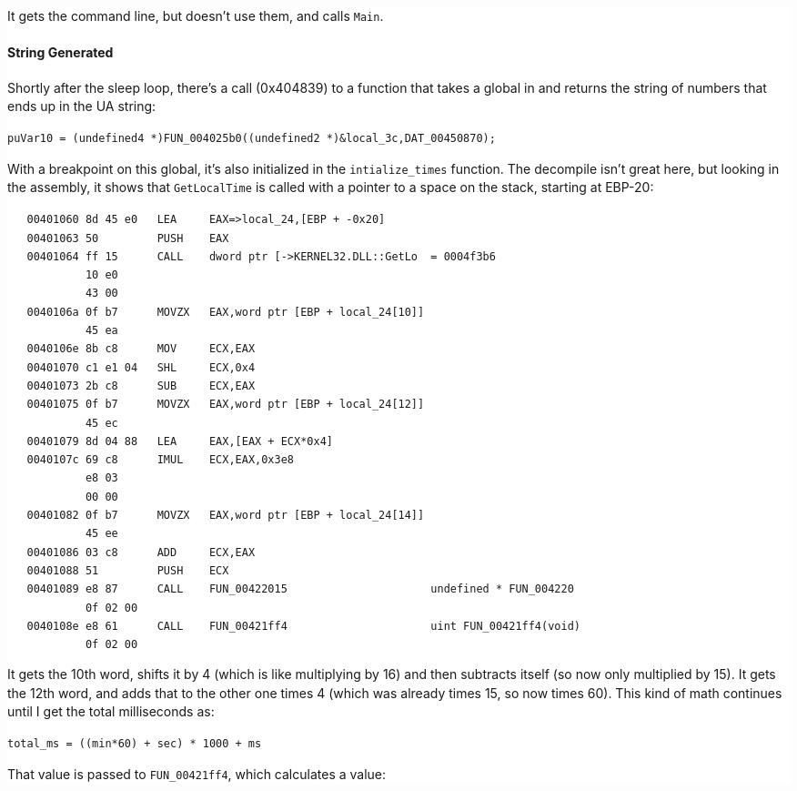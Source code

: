 
It gets the command line, but doesn’t use them, and calls `Main`.

#### String Generated

Shortly after the sleep loop, there’s a call (0x404839) to a function that
takes a global in and returns the string of numbers that ends up in the UA
string:

    
    
    puVar10 = (undefined4 *)FUN_004025b0((undefined2 *)&local_3c,DAT_00450870);
    

With a breakpoint on this global, it’s also initialized in the
`intialize_times` function. The decompile isn’t great here, but looking in the
assembly, it shows that `GetLocalTime` is called with a pointer to a space on
the stack, starting at EBP-20:

    
    
       00401060 8d 45 e0   LEA     EAX=>local_24,[EBP + -0x20]
       00401063 50         PUSH    EAX
       00401064 ff 15      CALL    dword ptr [->KERNEL32.DLL::GetLo  = 0004f3b6
                10 e0 
                43 00
       0040106a 0f b7      MOVZX   EAX,word ptr [EBP + local_24[10]]
                45 ea
       0040106e 8b c8      MOV     ECX,EAX
       00401070 c1 e1 04   SHL     ECX,0x4
       00401073 2b c8      SUB     ECX,EAX
       00401075 0f b7      MOVZX   EAX,word ptr [EBP + local_24[12]]
                45 ec
       00401079 8d 04 88   LEA     EAX,[EAX + ECX*0x4]
       0040107c 69 c8      IMUL    ECX,EAX,0x3e8
                e8 03 
                00 00
       00401082 0f b7      MOVZX   EAX,word ptr [EBP + local_24[14]]
                45 ee
       00401086 03 c8      ADD     ECX,EAX
       00401088 51         PUSH    ECX
       00401089 e8 87      CALL    FUN_00422015                      undefined * FUN_004220
                0f 02 00
       0040108e e8 61      CALL    FUN_00421ff4                      uint FUN_00421ff4(void)
                0f 02 00
    

It gets the 10th word, shifts it by 4 (which is like multiplying by 16) and
then subtracts itself (so now only multiplied by 15). It gets the 12th word,
and adds that to the other one times 4 (which was already times 15, so now
times 60). This kind of math continues until I get the total milliseconds as:

    
    
    total_ms = ((min*60) + sec) * 1000 + ms
    

That value is passed to `FUN_00421ff4`, which calculates a value:
